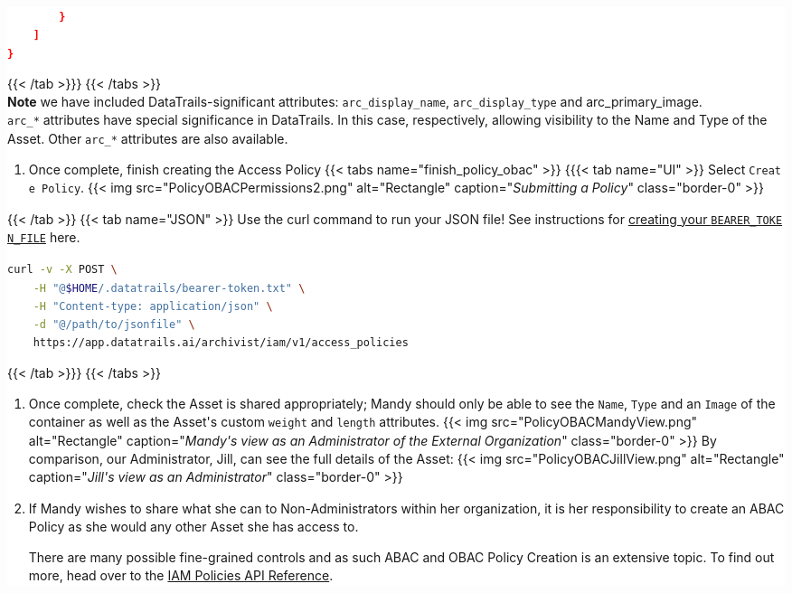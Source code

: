 ```json
        }
    ]
}
```

{{< /tab >}}}
{{< /tabs >}}<br>
    **Note** we have included DataTrails-significant attributes: `arc_display_name`, `arc_display_type` and arc_primary_image.  
`arc_*` attributes have special significance in DataTrails. In this case, respectively, allowing visibility to the Name and Type of the Asset. Other `arc_*` attributes are also available.

1. Once complete, finish creating the Access Policy
{{< tabs name="finish_policy_obac" >}}
{{{< tab name="UI" >}}
Select `Create Policy`.
{{< img src="PolicyOBACPermissions2.png" alt="Rectangle" caption="<em>Submitting a Policy</em>" class="border-0" >}}

{{< /tab >}}
{{< tab name="JSON" >}}
Use the curl command to run your JSON file! See instructions for [creating your `BEARER_TOKEN_FILE`](/developers/developer-patterns/getting-access-tokens-using-app-registrations/) here.

```bash
curl -v -X POST \
    -H "@$HOME/.datatrails/bearer-token.txt" \
    -H "Content-type: application/json" \
    -d "@/path/to/jsonfile" \
    https://app.datatrails.ai/archivist/iam/v1/access_policies

```

{{< /tab >}}}
{{< /tabs >}}

1. Once complete, check the Asset is shared appropriately; Mandy should only be able to see the `Name`, `Type` and an `Image` of the container as well as the Asset's custom `weight` and `length` attributes.
{{< img src="PolicyOBACMandyView.png" alt="Rectangle" caption="<em>Mandy's view as an Administrator of the External Organization</em>" class="border-0" >}}
By comparison, our Administrator, Jill, can see the full details of the Asset:
{{< img src="PolicyOBACJillView.png" alt="Rectangle" caption="<em>Jill's view as an Administrator</em>" class="border-0" >}}

1. If Mandy wishes to share what she can to Non-Administrators within her organization, it is her responsibility to create an ABAC Policy as she would any other Asset she has access to.

    There are many possible fine-grained controls and as such ABAC and OBAC Policy Creation is an extensive topic. To find out more, head over to the [IAM Policies API Reference](/developers/api-reference/iam-policies-api/).

